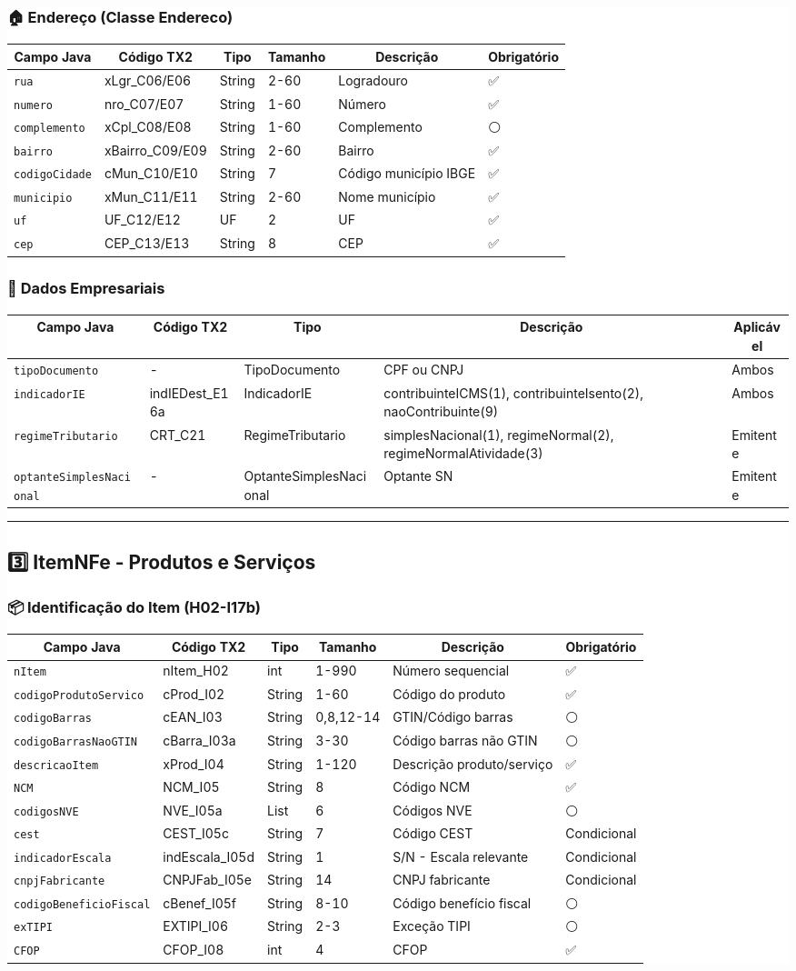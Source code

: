 ### 🏠 **Endereço (Classe Endereco)**

| Campo Java | Código TX2 | Tipo | Tamanho | Descrição | Obrigatório |
|------------|------------|------|---------|-----------|-------------|
| `rua` | xLgr_C06/E06 | String | 2-60 | Logradouro | ✅ |
| `numero` | nro_C07/E07 | String | 1-60 | Número | ✅ |
| `complemento` | xCpl_C08/E08 | String | 1-60 | Complemento | ⚪ |
| `bairro` | xBairro_C09/E09 | String | 2-60 | Bairro | ✅ |
| `codigoCidade` | cMun_C10/E10 | String | 7 | Código município IBGE | ✅ |
| `municipio` | xMun_C11/E11 | String | 2-60 | Nome município | ✅ |
| `uf` | UF_C12/E12 | UF | 2 | UF | ✅ |
| `cep` | CEP_C13/E13 | String | 8 | CEP | ✅ |

### 🏢 **Dados Empresariais**

| Campo Java | Código TX2 | Tipo | Descrição | Aplicável |
|------------|------------|------|-----------|-----------|
| `tipoDocumento` | - | TipoDocumento | CPF ou CNPJ | Ambos |
| `indicadorIE` | indIEDest_E16a | IndicadorIE | contribuinteICMS(1), contribuinteIsento(2), naoContribuinte(9) | Ambos |
| `regimeTributario` | CRT_C21 | RegimeTributario | simplesNacional(1), regimeNormal(2), regimeNormalAtividade(3) | Emitente |
| `optanteSimplesNacional` | - | OptanteSimplesNacional | Optante SN | Emitente |

---

## 3️⃣ **ItemNFe - Produtos e Serviços**

### 📦 **Identificação do Item (H02-I17b)**

| Campo Java | Código TX2 | Tipo | Tamanho | Descrição | Obrigatório |
|------------|------------|------|---------|-----------|-------------|
| `nItem` | nItem_H02 | int | 1-990 | Número sequencial | ✅ |
| `codigoProdutoServico` | cProd_I02 | String | 1-60 | Código do produto | ✅ |
| `codigoBarras` | cEAN_I03 | String | 0,8,12-14 | GTIN/Código barras | ⚪ |
| `codigoBarrasNaoGTIN` | cBarra_I03a | String | 3-30 | Código barras não GTIN | ⚪ |
| `descricaoItem` | xProd_I04 | String | 1-120 | Descrição produto/serviço | ✅ |
| `NCM` | NCM_I05 | String | 8 | Código NCM | ✅ |
| `codigosNVE` | NVE_I05a | List<String> | 6 | Códigos NVE | ⚪ |
| `cest` | CEST_I05c | String | 7 | Código CEST | Condicional |
| `indicadorEscala` | indEscala_I05d | String | 1 | S/N - Escala relevante | Condicional |
| `cnpjFabricante` | CNPJFab_I05e | String | 14 | CNPJ fabricante | Condicional |
| `codigoBeneficioFiscal` | cBenef_I05f | String | 8-10 | Código benefício fiscal | ⚪ |
| `exTIPI` | EXTIPI_I06 | String | 2-3 | Exceção TIPI | ⚪ |
| `CFOP` | CFOP_I08 | int | 4 | CFOP | ✅ |
